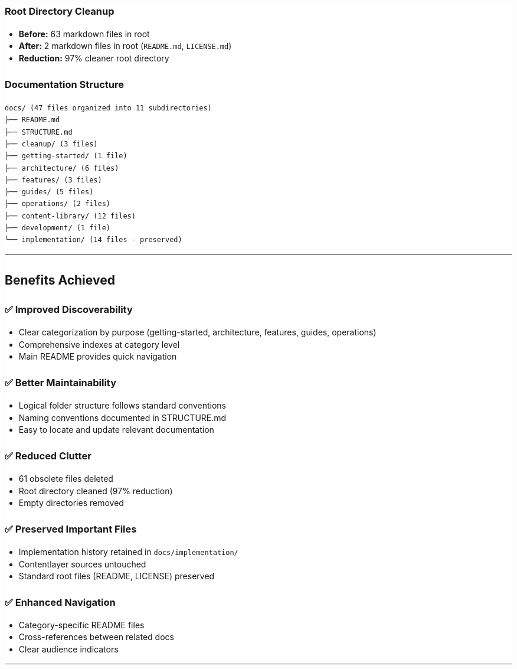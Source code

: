 ### Root Directory Cleanup
- **Before:** 63 markdown files in root
- **After:** 2 markdown files in root (`README.md`, `LICENSE.md`)
- **Reduction:** 97% cleaner root directory

### Documentation Structure
```
docs/ (47 files organized into 11 subdirectories)
├── README.md
├── STRUCTURE.md
├── cleanup/ (3 files)
├── getting-started/ (1 file)
├── architecture/ (6 files)
├── features/ (3 files)
├── guides/ (5 files)
├── operations/ (2 files)
├── content-library/ (12 files)
├── development/ (1 file)
└── implementation/ (14 files - preserved)
```

---

## Benefits Achieved

### ✅ Improved Discoverability
- Clear categorization by purpose (getting-started, architecture, features, guides, operations)
- Comprehensive indexes at category level
- Main README provides quick navigation

### ✅ Better Maintainability
- Logical folder structure follows standard conventions
- Naming conventions documented in STRUCTURE.md
- Easy to locate and update relevant documentation

### ✅ Reduced Clutter
- 61 obsolete files deleted
- Root directory cleaned (97% reduction)
- Empty directories removed

### ✅ Preserved Important Files
- Implementation history retained in `docs/implementation/`
- Contentlayer sources untouched
- Standard root files (README, LICENSE) preserved

### ✅ Enhanced Navigation
- Category-specific README files
- Cross-references between related docs
- Clear audience indicators

---